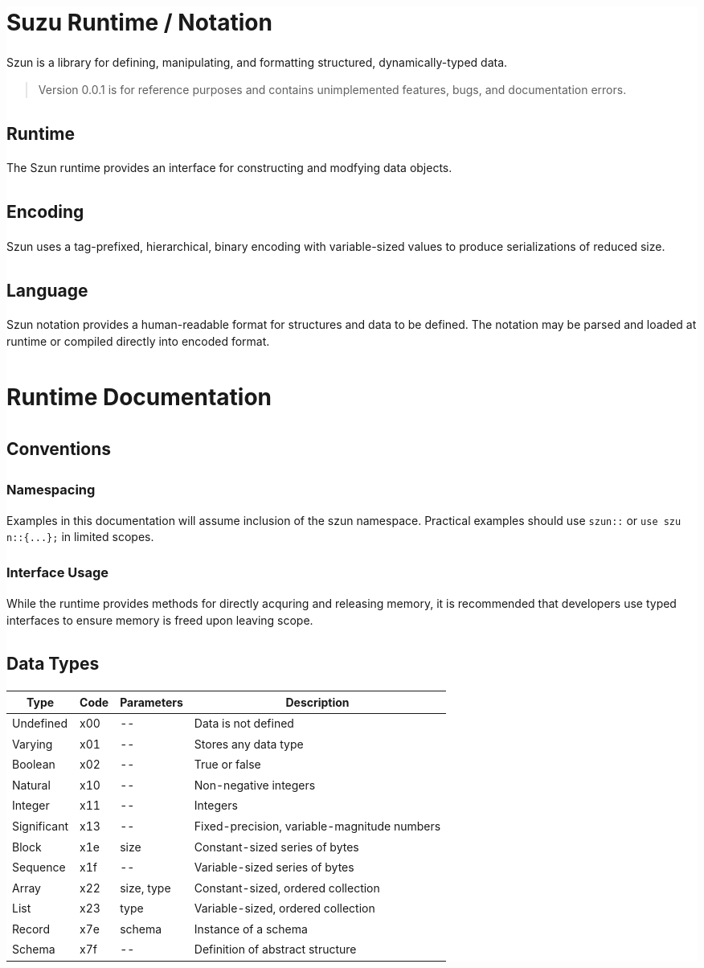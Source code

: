 # Suzu Runtime / Notation
Szun is a library for defining, manipulating, and formatting structured, dynamically-typed data.

> Version 0.0.1 is for reference purposes and contains unimplemented features, bugs, and documentation errors.

## Runtime
The Szun runtime provides an interface for constructing and modfying data objects.

## Encoding
Szun uses a tag-prefixed, hierarchical, binary encoding with variable-sized values to produce serializations of reduced size.

## Language
Szun notation provides a human-readable format for structures and data to be defined.
The notation may be parsed and loaded at runtime or compiled directly into encoded format.


# Runtime Documentation

## Conventions

### Namespacing
Examples in this documentation will assume inclusion of the szun namespace.
Practical examples should use `szun::` or `use szun::{...};` in limited scopes.

### Interface Usage
While the runtime provides methods for directly acquring and releasing memory, it is recommended that developers use typed interfaces to ensure memory is freed upon leaving scope.


## Data Types

|Type|Code|Parameters|Description|
|---|---|---|---|
|Undefined|x00|--|Data is not defined|
|Varying|x01|--|Stores any data type|
|Boolean|x02|--|True or false|
|Natural|x10|--|Non-negative integers|
|Integer|x11|--|Integers|
|Significant|x13|--|Fixed-precision, variable-magnitude numbers|
|Block|x1e|size|Constant-sized series of bytes|
|Sequence|x1f|--|Variable-sized series of bytes|
|Array|x22|size, type|Constant-sized, ordered collection|
|List|x23|type|Variable-sized, ordered collection|
|Record|x7e|schema|Instance of a schema|
|Schema|x7f|--|Definition of abstract structure|

